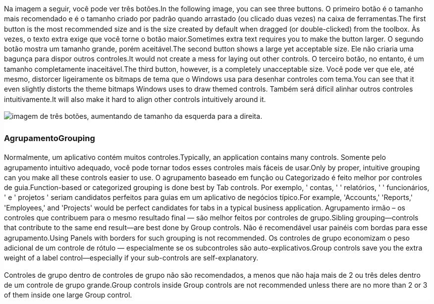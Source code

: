 <span data-ttu-id="34ad7-183">Na imagem a seguir, você pode ver três botões.</span><span class="sxs-lookup"><span data-stu-id="34ad7-183">In the following image, you can see three buttons.</span></span> <span data-ttu-id="34ad7-184">O primeiro botão é o tamanho mais recomendado e é o tamanho criado por padrão quando arrastado (ou clicado duas vezes) na caixa de ferramentas.</span><span class="sxs-lookup"><span data-stu-id="34ad7-184">The first button is the most recommended size and is the size created by default when dragged (or double-clicked) from the toolbox.</span></span> <span data-ttu-id="34ad7-185">Às vezes, o texto extra exige que você torne o botão maior.</span><span class="sxs-lookup"><span data-stu-id="34ad7-185">Sometimes extra text requires you to make the button larger.</span></span> <span data-ttu-id="34ad7-186">O segundo botão mostra um tamanho grande, porém aceitável.</span><span class="sxs-lookup"><span data-stu-id="34ad7-186">The second button shows a large yet acceptable size.</span></span> <span data-ttu-id="34ad7-187">Ele não criaria uma bagunça para dispor outros controles.</span><span class="sxs-lookup"><span data-stu-id="34ad7-187">It would not create a mess for laying out other controls.</span></span> <span data-ttu-id="34ad7-188">O terceiro botão, no entanto, é um tamanho completamente inaceitável.</span><span class="sxs-lookup"><span data-stu-id="34ad7-188">The third button, however, is a completely unacceptable size.</span></span> <span data-ttu-id="34ad7-189">Você pode ver que ele, até mesmo, distorcer ligeiramente os bitmaps de tema que o Windows usa para desenhar controles com tema.</span><span class="sxs-lookup"><span data-stu-id="34ad7-189">You can see that it even slightly distorts the theme bitmaps Windows uses to draw themed controls.</span></span> <span data-ttu-id="34ad7-190">Também será difícil alinhar outros controles intuitivamente.</span><span class="sxs-lookup"><span data-stu-id="34ad7-190">It will also make it hard to align other controls intuitively around it.</span></span>

![imagem de três botões, aumentando de tamanho da esquerda para a direita.](images/humanux-03.png)

### <a name="grouping"></a><span data-ttu-id="34ad7-192">Agrupamento</span><span class="sxs-lookup"><span data-stu-id="34ad7-192">Grouping</span></span>

<span data-ttu-id="34ad7-193">Normalmente, um aplicativo contém muitos controles.</span><span class="sxs-lookup"><span data-stu-id="34ad7-193">Typically, an application contains many controls.</span></span> <span data-ttu-id="34ad7-194">Somente pelo agrupamento intuitivo adequado, você pode tornar todos esses controles mais fáceis de usar.</span><span class="sxs-lookup"><span data-stu-id="34ad7-194">Only by proper, intuitive grouping can you make all these controls easier to use.</span></span> <span data-ttu-id="34ad7-195">O agrupamento baseado em função ou Categorizado é feito melhor por controles de guia.</span><span class="sxs-lookup"><span data-stu-id="34ad7-195">Function-based or categorized grouping is done best by Tab controls.</span></span> <span data-ttu-id="34ad7-196">Por exemplo, ' contas, ' ' relatórios, ' ' funcionários, ' e ' projetos ' seriam candidatos perfeitos para guias em um aplicativo de negócios típico.</span><span class="sxs-lookup"><span data-stu-id="34ad7-196">For example, 'Accounts,' 'Reports,' 'Employees,' and 'Projects' would be perfect candidates for tabs in a typical business application.</span></span> <span data-ttu-id="34ad7-197">Agrupamento irmão – os controles que contribuem para o mesmo resultado final — são melhor feitos por controles de grupo.</span><span class="sxs-lookup"><span data-stu-id="34ad7-197">Sibling grouping—controls that contribute to the same end result—are best done by Group controls.</span></span> <span data-ttu-id="34ad7-198">Não é recomendável usar painéis com bordas para esse agrupamento.</span><span class="sxs-lookup"><span data-stu-id="34ad7-198">Using Panels with borders for such grouping is not recommended.</span></span> <span data-ttu-id="34ad7-199">Os controles de grupo economizam o peso adicional de um controle de rótulo — especialmente se os subcontroles são auto-explicativos.</span><span class="sxs-lookup"><span data-stu-id="34ad7-199">Group controls save you the extra weight of a label control—especially if your sub-controls are self-explanatory.</span></span>

<span data-ttu-id="34ad7-200">Controles de grupo dentro de controles de grupo não são recomendados, a menos que não haja mais de 2 ou três deles dentro de um controle de grupo grande.</span><span class="sxs-lookup"><span data-stu-id="34ad7-200">Group controls inside Group controls are not recommended unless there are no more than 2 or 3 of them inside one large Group control.</span></span>

